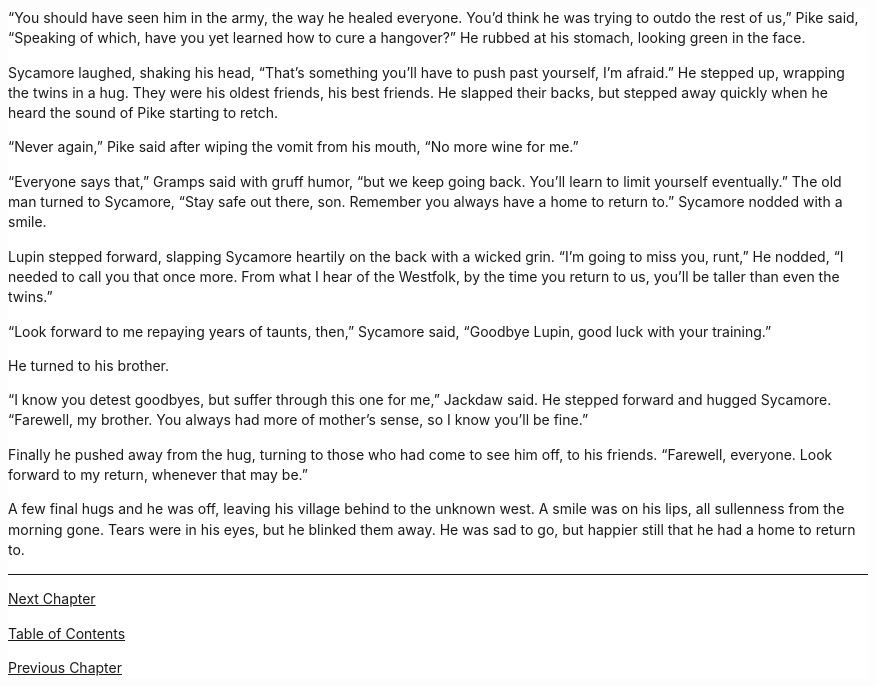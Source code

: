“You should have seen him in the army, the way he healed everyone. You’d think he was trying to outdo the rest of us,” Pike said, “Speaking of which, have you yet learned how to cure a hangover?” He rubbed at his stomach, looking green in the face.

Sycamore laughed, shaking his head, “That’s something you’ll have to push past yourself, I’m afraid.” He stepped up, wrapping the twins in a hug. They were his oldest friends, his best friends. He slapped their backs, but stepped away quickly when he heard the sound of Pike starting to retch.

“Never again,” Pike said after wiping the vomit from his mouth, “No more wine for me.”

“Everyone says that,” Gramps said with gruff humor, “but we keep going back. You’ll learn to limit yourself eventually.” The old man turned to Sycamore, “Stay safe out there, son. Remember you always have a home to return to.” Sycamore nodded with a smile.

Lupin stepped forward, slapping Sycamore heartily on the back with a wicked grin. “I’m going to miss you, runt,” He nodded, “I needed to call you that once more. From what I hear of the Westfolk, by the time you return to us, you’ll be taller than even the twins.”

“Look forward to me repaying years of taunts, then,” Sycamore said, “Goodbye Lupin, good luck with your training.”

He turned to his brother.

“I know you detest goodbyes, but suffer through this one for me,” Jackdaw said. He stepped forward and hugged Sycamore. “Farewell, my brother. You always had more of mother’s sense, so I know you’ll be fine.”

Finally he pushed away from the hug, turning to those who had come to see him off, to his friends. “Farewell, everyone. Look forward to my return, whenever that may be.”

A few final hugs and he was off, leaving his village behind to the unknown west. A smile was on his lips, all sullenness from the morning gone. Tears were in his eyes, but he blinked them away. He was sad to go, but happier still that he had a home to return to.


------

[Next Chapter](/novel/epilogue/)

[Table of Contents](/novel/)

[Previous Chapter](/novel/28/)
